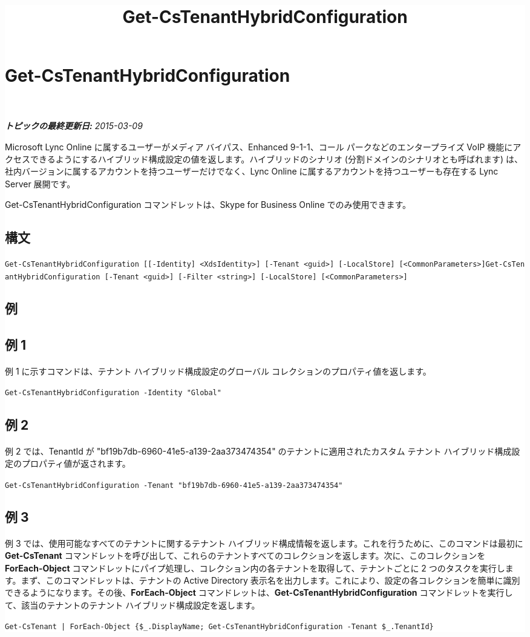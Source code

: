 ﻿---
title: Get-CsTenantHybridConfiguration
TOCTitle: Get-CsTenantHybridConfiguration
ms:assetid: 4b2e6781-8f46-4ba3-be76-3a95460e3132
ms:mtpsurl: https://technet.microsoft.com/ja-jp/library/JJ994034(v=OCS.15)
ms:contentKeyID: 52056597
ms.date: 05/19/2016
mtps_version: v=OCS.15
ms.translationtype: HT
---

# Get-CsTenantHybridConfiguration

 

_**トピックの最終更新日:** 2015-03-09_

Microsoft Lync Online に属するユーザーがメディア バイパス、Enhanced 9-1-1、コール パークなどのエンタープライズ VoIP 機能にアクセスできるようにするハイブリッド構成設定の値を返します。ハイブリッドのシナリオ (分割ドメインのシナリオとも呼ばれます) は、社内バージョンに属するアカウントを持つユーザーだけでなく、Lync Online に属するアカウントを持つユーザーも存在する Lync Server 展開です。

Get-CsTenantHybridConfiguration コマンドレットは、Skype for Business Online でのみ使用できます。

## 構文

    Get-CsTenantHybridConfiguration [[-Identity] <XdsIdentity>] [-Tenant <guid>] [-LocalStore] [<CommonParameters>]Get-CsTenantHybridConfiguration [-Tenant <guid>] [-Filter <string>] [-LocalStore] [<CommonParameters>]

## 例

## 例 1

例 1 に示すコマンドは、テナント ハイブリッド構成設定のグローバル コレクションのプロパティ値を返します。

    Get-CsTenantHybridConfiguration -Identity "Global"

## 例 2

例 2 では、TenantId が "bf19b7db-6960-41e5-a139-2aa373474354" のテナントに適用されたカスタム テナント ハイブリッド構成設定のプロパティ値が返されます。

    Get-CsTenantHybridConfiguration -Tenant "bf19b7db-6960-41e5-a139-2aa373474354"

## 例 3

例 3 では、使用可能なすべてのテナントに関するテナント ハイブリッド構成情報を返します。これを行うために、このコマンドは最初に **Get-CsTenant** コマンドレットを呼び出して、これらのテナントすべてのコレクションを返します。次に、このコレクションを **ForEach-Object** コマンドレットにパイプ処理し、コレクション内の各テナントを取得して、テナントごとに 2 つのタスクを実行します。まず、このコマンドレットは、テナントの Active Directory 表示名を出力します。これにより、設定の各コレクションを簡単に識別できるようになります。その後、**ForEach-Object** コマンドレットは、**Get-CsTenantHybridConfiguration** コマンドレットを実行して、該当のテナントのテナント ハイブリッド構成設定を返します。

    Get-CsTenant | ForEach-Object {$_.DisplayName; Get-CsTenantHybridConfiguration -Tenant $_.TenantId}
